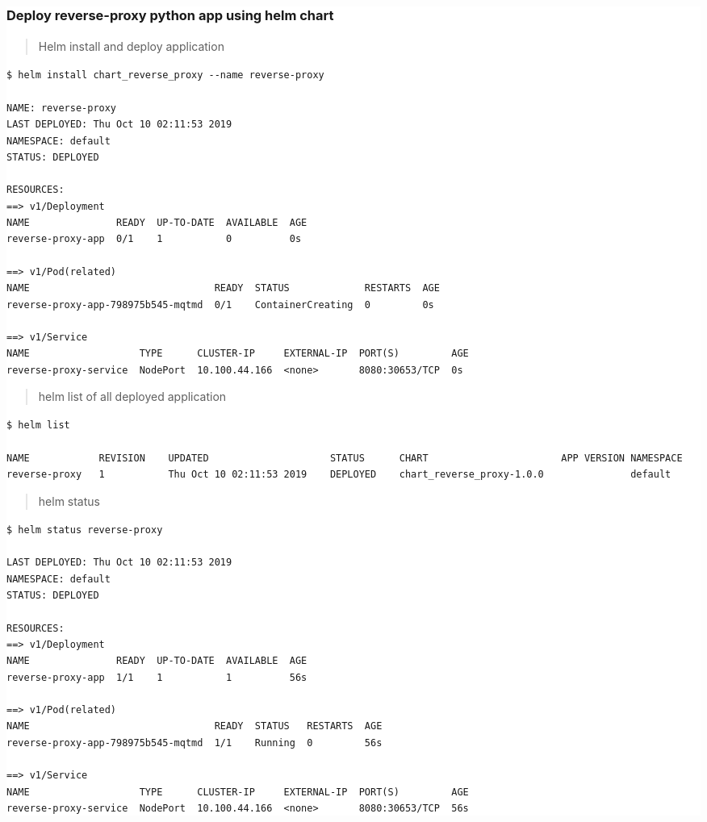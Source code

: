 ### Deploy reverse-proxy python app using helm chart

> Helm install and deploy application

```
$ helm install chart_reverse_proxy --name reverse-proxy

NAME: reverse-proxy
LAST DEPLOYED: Thu Oct 10 02:11:53 2019
NAMESPACE: default
STATUS: DEPLOYED

RESOURCES:
==> v1/Deployment
NAME               READY  UP-TO-DATE  AVAILABLE  AGE
reverse-proxy-app  0/1    1           0          0s

==> v1/Pod(related)
NAME                                READY  STATUS             RESTARTS  AGE
reverse-proxy-app-798975b545-mqtmd  0/1    ContainerCreating  0         0s

==> v1/Service
NAME                   TYPE      CLUSTER-IP     EXTERNAL-IP  PORT(S)         AGE
reverse-proxy-service  NodePort  10.100.44.166  <none>       8080:30653/TCP  0s
```

> helm list of all deployed application

```
$ helm list

NAME        	REVISION	UPDATED                 	STATUS  	CHART                    	APP VERSION	NAMESPACE
reverse-proxy	1       	Thu Oct 10 02:11:53 2019	DEPLOYED	chart_reverse_proxy-1.0.0	           	default
```

> helm status
```
$ helm status reverse-proxy  

LAST DEPLOYED: Thu Oct 10 02:11:53 2019
NAMESPACE: default
STATUS: DEPLOYED

RESOURCES:
==> v1/Deployment
NAME               READY  UP-TO-DATE  AVAILABLE  AGE
reverse-proxy-app  1/1    1           1          56s

==> v1/Pod(related)
NAME                                READY  STATUS   RESTARTS  AGE
reverse-proxy-app-798975b545-mqtmd  1/1    Running  0         56s

==> v1/Service
NAME                   TYPE      CLUSTER-IP     EXTERNAL-IP  PORT(S)         AGE
reverse-proxy-service  NodePort  10.100.44.166  <none>       8080:30653/TCP  56s
```
